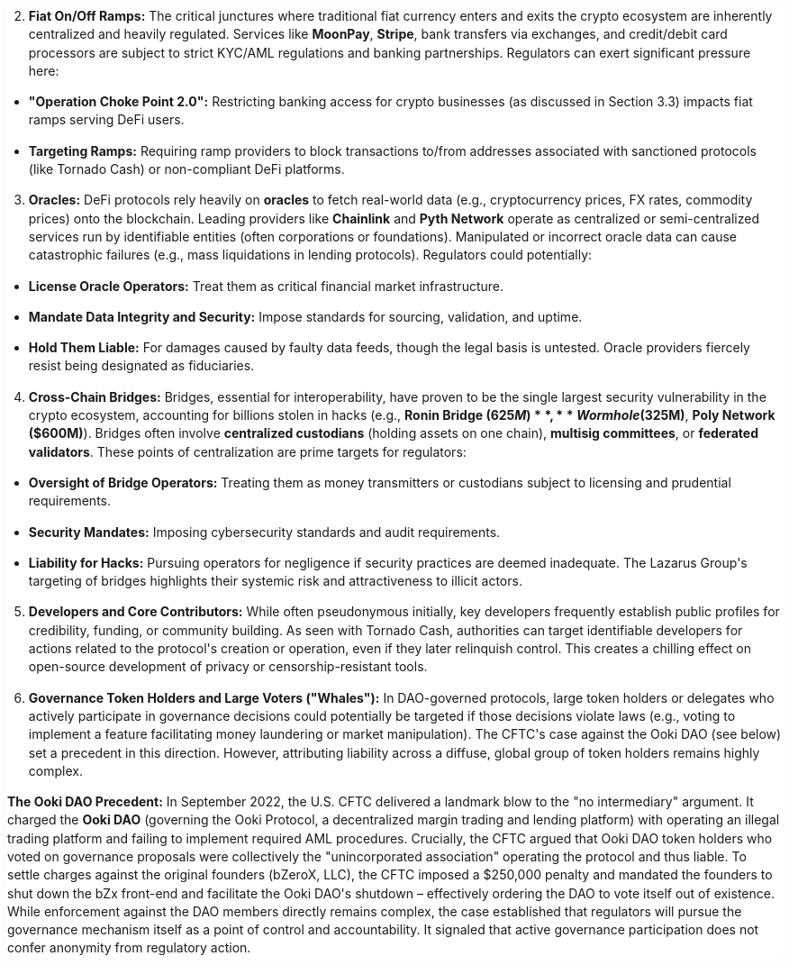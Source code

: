 2.  **Fiat On/Off Ramps:** The critical junctures where traditional fiat currency enters and exits the crypto ecosystem are inherently centralized and heavily regulated. Services like **MoonPay**, **Stripe**, bank transfers via exchanges, and credit/debit card processors are subject to strict KYC/AML regulations and banking partnerships. Regulators can exert significant pressure here:

*   **"Operation Choke Point 2.0":** Restricting banking access for crypto businesses (as discussed in Section 3.3) impacts fiat ramps serving DeFi users.

*   **Targeting Ramps:** Requiring ramp providers to block transactions to/from addresses associated with sanctioned protocols (like Tornado Cash) or non-compliant DeFi platforms.

3.  **Oracles:** DeFi protocols rely heavily on **oracles** to fetch real-world data (e.g., cryptocurrency prices, FX rates, commodity prices) onto the blockchain. Leading providers like **Chainlink** and **Pyth Network** operate as centralized or semi-centralized services run by identifiable entities (often corporations or foundations). Manipulated or incorrect oracle data can cause catastrophic failures (e.g., mass liquidations in lending protocols). Regulators could potentially:

*   **License Oracle Operators:** Treat them as critical financial market infrastructure.

*   **Mandate Data Integrity and Security:** Impose standards for sourcing, validation, and uptime.

*   **Hold Them Liable:** For damages caused by faulty data feeds, though the legal basis is untested. Oracle providers fiercely resist being designated as fiduciaries.

4.  **Cross-Chain Bridges:** Bridges, essential for interoperability, have proven to be the single largest security vulnerability in the crypto ecosystem, accounting for billions stolen in hacks (e.g., **Ronin Bridge ($625M)**, **Wormhole ($325M)**, **Poly Network ($600M)**). Bridges often involve **centralized custodians** (holding assets on one chain), **multisig committees**, or **federated validators**. These points of centralization are prime targets for regulators:

*   **Oversight of Bridge Operators:** Treating them as money transmitters or custodians subject to licensing and prudential requirements.

*   **Security Mandates:** Imposing cybersecurity standards and audit requirements.

*   **Liability for Hacks:** Pursuing operators for negligence if security practices are deemed inadequate. The Lazarus Group's targeting of bridges highlights their systemic risk and attractiveness to illicit actors.

5.  **Developers and Core Contributors:** While often pseudonymous initially, key developers frequently establish public profiles for credibility, funding, or community building. As seen with Tornado Cash, authorities can target identifiable developers for actions related to the protocol's creation or operation, even if they later relinquish control. This creates a chilling effect on open-source development of privacy or censorship-resistant tools.

6.  **Governance Token Holders and Large Voters ("Whales"):** In DAO-governed protocols, large token holders or delegates who actively participate in governance decisions could potentially be targeted if those decisions violate laws (e.g., voting to implement a feature facilitating money laundering or market manipulation). The CFTC's case against the Ooki DAO (see below) set a precedent in this direction. However, attributing liability across a diffuse, global group of token holders remains highly complex.

**The Ooki DAO Precedent:** In September 2022, the U.S. CFTC delivered a landmark blow to the "no intermediary" argument. It charged the **Ooki DAO** (governing the Ooki Protocol, a decentralized margin trading and lending platform) with operating an illegal trading platform and failing to implement required AML procedures. Crucially, the CFTC argued that Ooki DAO token holders who voted on governance proposals were collectively the "unincorporated association" operating the protocol and thus liable. To settle charges against the original founders (bZeroX, LLC), the CFTC imposed a $250,000 penalty and mandated the founders to shut down the bZx front-end and facilitate the Ooki DAO's shutdown – effectively ordering the DAO to vote itself out of existence. While enforcement against the DAO members directly remains complex, the case established that regulators will pursue the governance mechanism itself as a point of control and accountability. It signaled that active governance participation does not confer anonymity from regulatory action.
